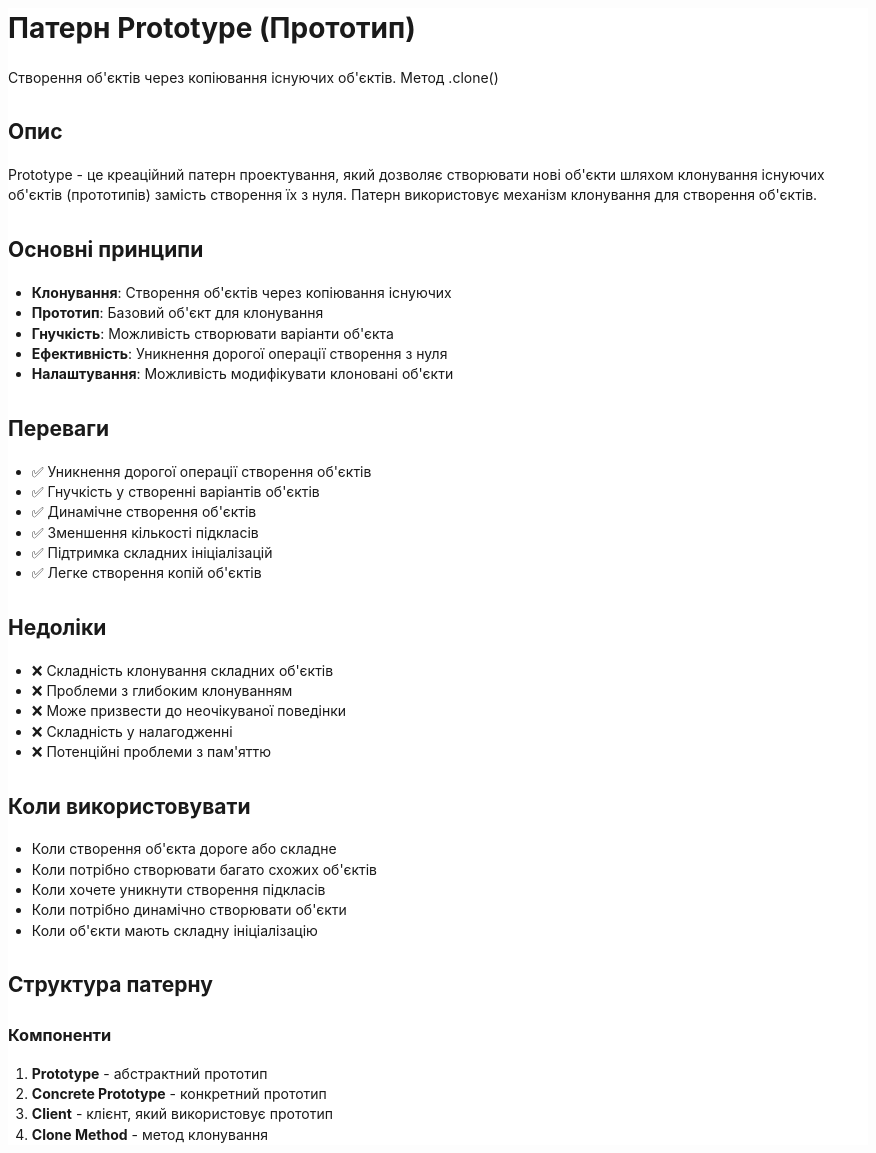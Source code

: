 # Патерн Prototype (Прототип)

Створення об'єктів через копіювання існуючих об'єктів. Метод .clone()

## Опис

Prototype - це креаційний патерн проектування, який дозволяє створювати нові об'єкти шляхом клонування існуючих об'єктів (прототипів) замість створення їх з нуля. Патерн використовує механізм клонування для створення об'єктів.

## Основні принципи

- **Клонування**: Створення об'єктів через копіювання існуючих
- **Прототип**: Базовий об'єкт для клонування
- **Гнучкість**: Можливість створювати варіанти об'єкта
- **Ефективність**: Уникнення дорогої операції створення з нуля
- **Налаштування**: Можливість модифікувати клоновані об'єкти

## Переваги

- ✅ Уникнення дорогої операції створення об'єктів
- ✅ Гнучкість у створенні варіантів об'єктів
- ✅ Динамічне створення об'єктів
- ✅ Зменшення кількості підкласів
- ✅ Підтримка складних ініціалізацій
- ✅ Легке створення копій об'єктів

## Недоліки

- ❌ Складність клонування складних об'єктів
- ❌ Проблеми з глибоким клонуванням
- ❌ Може призвести до неочікуваної поведінки
- ❌ Складність у налагодженні
- ❌ Потенційні проблеми з пам'яттю

## Коли використовувати

- Коли створення об'єкта дороге або складне
- Коли потрібно створювати багато схожих об'єктів
- Коли хочете уникнути створення підкласів
- Коли потрібно динамічно створювати об'єкти
- Коли об'єкти мають складну ініціалізацію

## Структура патерну

### Компоненти

1. **Prototype** - абстрактний прототип
2. **Concrete Prototype** - конкретний прототип
3. **Client** - клієнт, який використовує прототип
4. **Clone Method** - метод клонування
